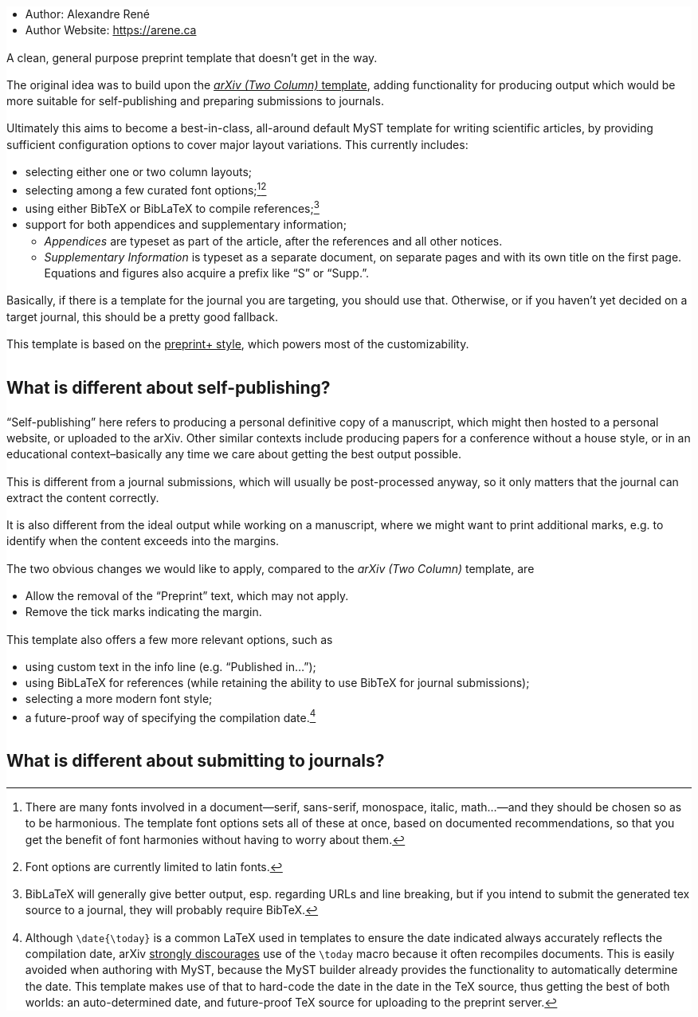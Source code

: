 - Author: Alexandre René
- Author Website: https://arene.ca

A clean, general purpose preprint template that doesn’t get in the way.

The original idea was to build upon the [*arXiv (Two Column)* template](https://github.com/myst-templates/arxiv_two_column), adding functionality for producing output which would be more suitable for self-publishing and preparing submissions to journals.

Ultimately this aims to become a best-in-class, all-around default MyST template for writing scientific articles, by providing sufficient configuration options to cover major layout variations. This currently includes:
- selecting either one or two column layouts;
- selecting among a few curated font options;[^fonts][^only-latin]
- using either BibTeX or BibLaTeX to compile references;[^biblatex]
- support for both appendices and supplementary information;
  - _Appendices_ are typeset as part of the article, after the references and all other notices.
  - _Supplementary Information_ is typeset as a separate document, on separate pages and with its own title on the first page. Equations and figures also acquire a prefix like “S” or “Supp.”.

Basically, if there is a template for the journal you are targeting, you should use that.
Otherwise, or if you haven’t yet decided on a target journal, this should be a pretty good fallback.

This template is based on the [preprint+ style](https://github.com/alcrene/latex-preprint-plus), which powers most of the customizability.

[^fonts]: There are many fonts involved in a document—serif, sans-serif, monospace, italic, math…—and they should be chosen so as to be harmonious. The template font options sets all of these at once, based on documented recommendations, so that you get the benefit of font harmonies without having to worry about them.

[^only-latin]: Font options are currently limited to latin fonts.

[^biblatex]: BibLaTeX will generally give better output, esp. regarding URLs and line breaking, but if you intend to submit the generated tex source to a journal, they will probably require BibTeX.

## What is different about self-publishing?

“Self-publishing” here refers to producing a personal definitive copy of a manuscript,
which might then hosted to a personal website, or uploaded to the arXiv.
Other similar contexts include producing papers for a conference without a house style, or in an educational context–basically any time we care about getting the best output possible.

This is different from a journal submissions, which will usually be post-processed anyway, so it only matters that the journal can extract the content correctly.

It is also different from the ideal output while working on a manuscript, where we might want to print additional marks, e.g. to identify when the content exceeds into the margins.

The two obvious changes we would like to apply, compared to the *arXiv (Two Column)* template, are

- Allow the removal of the “Preprint” text, which may not apply.
- Remove the tick marks indicating the margin.

This template also offers a few more relevant options, such as 
- using custom text in the info line (e.g. “Published in…”);
- using BibLaTeX for references (while retaining the ability to use BibTeX for journal submissions);
- selecting a more modern font style;
- a future-proof way of specifying the compilation date.[^today]


[^today]: Although `\date{\today}` is a common LaTeX used in templates to ensure the date indicated always accurately reflects the compilation date, arXiv [strongly discourages](https://info.arxiv.org/help/faq/today.html) use of the `\today` macro because it often recompiles documents. This is easily avoided when authoring with MyST, because the MyST builder already provides the functionality to automatically determine the date. This template makes use of that to hard-code the date in the date in the TeX source, thus getting the best of both worlds: an auto-determined date, and future-proof TeX source for uploading to the preprint server.


## What is different about submitting to journals?


[^substitute]: In contrast, seeing how they come out in the final layout _is_ a substitute IMO to fussing over figure size requirements. If they come out fine, who cares that they were scaled down 5% to fit the text column?
[^sufficient]: “Sufficiently well matched” here meaning that anything more accurate would not lead to a different design decision.
[^col-width]: There are not _that_ many different options that a typical author needs, so instead of making geometry completely free, we provide a few typical sizes for the text area. Currently there one for one-column layout, based on the *arxiv* template, and two for two-column layouts: one based on the *arXiv (two column)* template and another tighter layout based on *Nature* article dimensions. More can be added as needed.
[^supp_prefix]: This option is subject to removal, if we can find a way to use the settings from `numbering` to also set how labels are displayed in captions.
[^cur]: These are not fundamental restrictions, and could be removed in future updates.
[^myst-1.6.0]: As of MyST 1.6.0
[^alt-cleveref]: Alternatively, instead of setting the `numbering` option, you could add a postprocessing step which replaces all `Figure~\ref{…}` with `\cref{…}`. Then setting  `supplementary_prefix` would suffice, since the underlying `preprint+` package already configures _cleveref_  to prefix that value to all labels pointing to the supplementary.
[^diff-html]: Again, these do seem to have an effect on HTML output, so you may still want to set them if you aim to export both to PDF and HTML.
[^unnumbered-sections]: If you want unnumbered sections, the simplest way is to define a postprocessing step which replaces `\section{` by `\section*{`. It is also possible to configure LaTeX to produce unnumbered sections—this is what *preprint+* does for sections in the supplementary—although this is more involved.
[^sentence-begin]: Typographic conventions dictate that the first word of a sentence should always be capitalized and never abbreviated.
[^shortref]: I prefer using the shorter/default forms for the most common use case, which is to produce `section %s`; this is also consistent with standard LaTeX usage. (For example, *clever*’s basic `\cref{}` command will produce something close to `section %s`, where the longer `\namecref{}` is used for name references.)
[^other-than-raw]: Other than wrapping the entire table with a [`:::{raw:latex}` directive](https://mystmd.org/guide/creating-pdf-documents#including-content-with-specific-exports).
[^xurl]: This template does this by loading the `xurl` package.